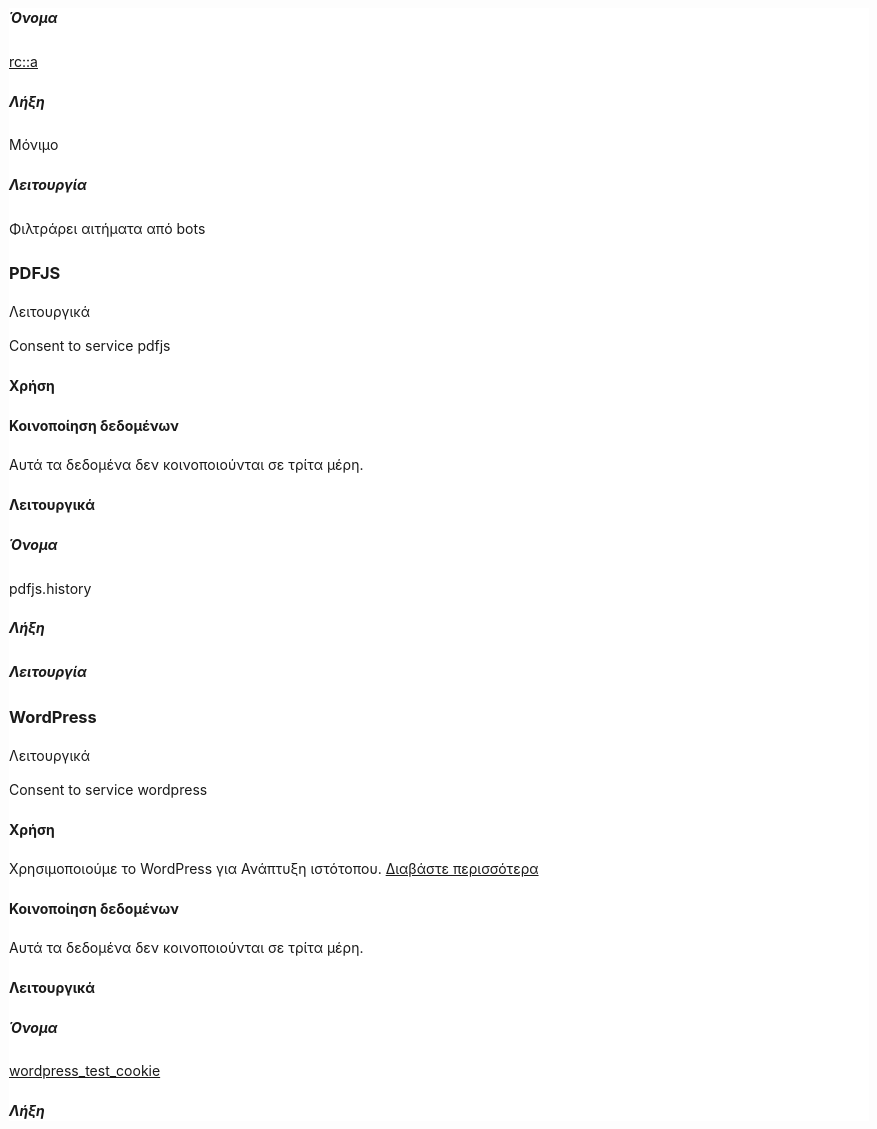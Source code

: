 ##### Όνομα

[rc::a](https://cookiedatabase.org/cookie/google-recaptcha/rca/)

##### Λήξη

Μόνιμο

##### Λειτουργία

Φιλτράρει αιτήματα από bots

### PDFJS

Λειτουργικά

Consent to service pdfjs 

#### Χρήση

#### Κοινοποίηση δεδομένων

Αυτά τα δεδομένα δεν κοινοποιούνται σε τρίτα μέρη.

#### Λειτουργικά

##### Όνομα

pdfjs.history

##### Λήξη

##### Λειτουργία

### WordPress

Λειτουργικά

Consent to service wordpress 

#### Χρήση

Χρησιμοποιούμε το WordPress για Ανάπτυξη ιστότοπου. [Διαβάστε περισσότερα](https://cookiedatabase.org/service/wordpress/)

#### Κοινοποίηση δεδομένων

Αυτά τα δεδομένα δεν κοινοποιούνται σε τρίτα μέρη.

#### Λειτουργικά

##### Όνομα

[wordpress\_test\_cookie](https://cookiedatabase.org/cookie/wordpress/wordpress_test_cookie/)

##### Λήξη
